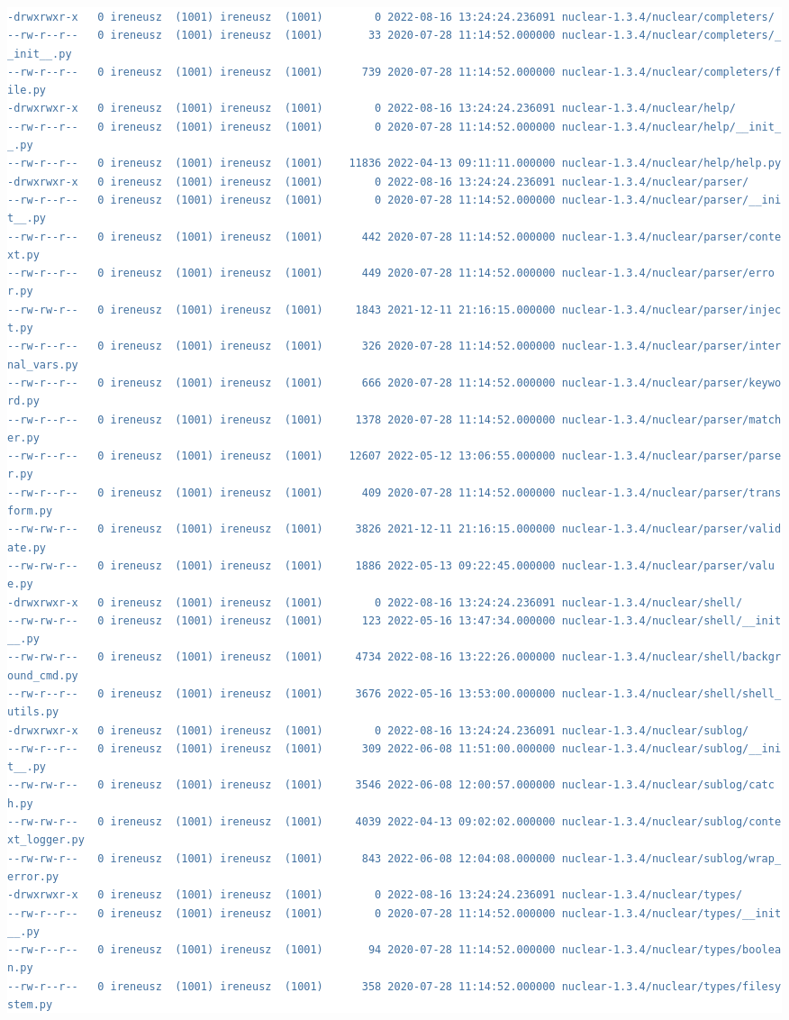 ```diff
-drwxrwxr-x   0 ireneusz  (1001) ireneusz  (1001)        0 2022-08-16 13:24:24.236091 nuclear-1.3.4/nuclear/completers/
--rw-r--r--   0 ireneusz  (1001) ireneusz  (1001)       33 2020-07-28 11:14:52.000000 nuclear-1.3.4/nuclear/completers/__init__.py
--rw-r--r--   0 ireneusz  (1001) ireneusz  (1001)      739 2020-07-28 11:14:52.000000 nuclear-1.3.4/nuclear/completers/file.py
-drwxrwxr-x   0 ireneusz  (1001) ireneusz  (1001)        0 2022-08-16 13:24:24.236091 nuclear-1.3.4/nuclear/help/
--rw-r--r--   0 ireneusz  (1001) ireneusz  (1001)        0 2020-07-28 11:14:52.000000 nuclear-1.3.4/nuclear/help/__init__.py
--rw-r--r--   0 ireneusz  (1001) ireneusz  (1001)    11836 2022-04-13 09:11:11.000000 nuclear-1.3.4/nuclear/help/help.py
-drwxrwxr-x   0 ireneusz  (1001) ireneusz  (1001)        0 2022-08-16 13:24:24.236091 nuclear-1.3.4/nuclear/parser/
--rw-r--r--   0 ireneusz  (1001) ireneusz  (1001)        0 2020-07-28 11:14:52.000000 nuclear-1.3.4/nuclear/parser/__init__.py
--rw-r--r--   0 ireneusz  (1001) ireneusz  (1001)      442 2020-07-28 11:14:52.000000 nuclear-1.3.4/nuclear/parser/context.py
--rw-r--r--   0 ireneusz  (1001) ireneusz  (1001)      449 2020-07-28 11:14:52.000000 nuclear-1.3.4/nuclear/parser/error.py
--rw-rw-r--   0 ireneusz  (1001) ireneusz  (1001)     1843 2021-12-11 21:16:15.000000 nuclear-1.3.4/nuclear/parser/inject.py
--rw-r--r--   0 ireneusz  (1001) ireneusz  (1001)      326 2020-07-28 11:14:52.000000 nuclear-1.3.4/nuclear/parser/internal_vars.py
--rw-r--r--   0 ireneusz  (1001) ireneusz  (1001)      666 2020-07-28 11:14:52.000000 nuclear-1.3.4/nuclear/parser/keyword.py
--rw-r--r--   0 ireneusz  (1001) ireneusz  (1001)     1378 2020-07-28 11:14:52.000000 nuclear-1.3.4/nuclear/parser/matcher.py
--rw-r--r--   0 ireneusz  (1001) ireneusz  (1001)    12607 2022-05-12 13:06:55.000000 nuclear-1.3.4/nuclear/parser/parser.py
--rw-r--r--   0 ireneusz  (1001) ireneusz  (1001)      409 2020-07-28 11:14:52.000000 nuclear-1.3.4/nuclear/parser/transform.py
--rw-rw-r--   0 ireneusz  (1001) ireneusz  (1001)     3826 2021-12-11 21:16:15.000000 nuclear-1.3.4/nuclear/parser/validate.py
--rw-rw-r--   0 ireneusz  (1001) ireneusz  (1001)     1886 2022-05-13 09:22:45.000000 nuclear-1.3.4/nuclear/parser/value.py
-drwxrwxr-x   0 ireneusz  (1001) ireneusz  (1001)        0 2022-08-16 13:24:24.236091 nuclear-1.3.4/nuclear/shell/
--rw-rw-r--   0 ireneusz  (1001) ireneusz  (1001)      123 2022-05-16 13:47:34.000000 nuclear-1.3.4/nuclear/shell/__init__.py
--rw-rw-r--   0 ireneusz  (1001) ireneusz  (1001)     4734 2022-08-16 13:22:26.000000 nuclear-1.3.4/nuclear/shell/background_cmd.py
--rw-r--r--   0 ireneusz  (1001) ireneusz  (1001)     3676 2022-05-16 13:53:00.000000 nuclear-1.3.4/nuclear/shell/shell_utils.py
-drwxrwxr-x   0 ireneusz  (1001) ireneusz  (1001)        0 2022-08-16 13:24:24.236091 nuclear-1.3.4/nuclear/sublog/
--rw-r--r--   0 ireneusz  (1001) ireneusz  (1001)      309 2022-06-08 11:51:00.000000 nuclear-1.3.4/nuclear/sublog/__init__.py
--rw-rw-r--   0 ireneusz  (1001) ireneusz  (1001)     3546 2022-06-08 12:00:57.000000 nuclear-1.3.4/nuclear/sublog/catch.py
--rw-rw-r--   0 ireneusz  (1001) ireneusz  (1001)     4039 2022-04-13 09:02:02.000000 nuclear-1.3.4/nuclear/sublog/context_logger.py
--rw-rw-r--   0 ireneusz  (1001) ireneusz  (1001)      843 2022-06-08 12:04:08.000000 nuclear-1.3.4/nuclear/sublog/wrap_error.py
-drwxrwxr-x   0 ireneusz  (1001) ireneusz  (1001)        0 2022-08-16 13:24:24.236091 nuclear-1.3.4/nuclear/types/
--rw-r--r--   0 ireneusz  (1001) ireneusz  (1001)        0 2020-07-28 11:14:52.000000 nuclear-1.3.4/nuclear/types/__init__.py
--rw-r--r--   0 ireneusz  (1001) ireneusz  (1001)       94 2020-07-28 11:14:52.000000 nuclear-1.3.4/nuclear/types/boolean.py
--rw-r--r--   0 ireneusz  (1001) ireneusz  (1001)      358 2020-07-28 11:14:52.000000 nuclear-1.3.4/nuclear/types/filesystem.py
```